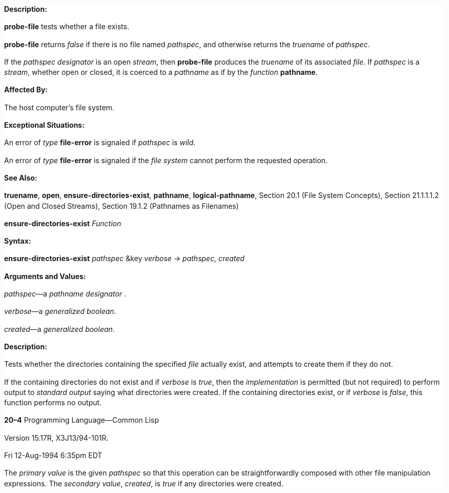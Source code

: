 **Description:** 

**probe-file** tests whether a file exists. 

**probe-file** returns *false* if there is no file named *pathspec*, and otherwise returns the *truename* of *pathspec*. 

If the *pathspec designator* is an open *stream*, then **probe-file** produces the *truename* of its associated *file*. If *pathspec* is a *stream*, whether open or closed, it is coerced to a *pathname* as if by the *function* **pathname**. 

**Affected By:** 

The host computer’s file system. 

**Exceptional Situations:** 

An error of *type* **file-error** is signaled if *pathspec* is *wild*. 

An error of *type* **file-error** is signaled if the *file system* cannot perform the requested operation. 

**See Also:** 

**truename**, **open**, **ensure-directories-exist**, **pathname**, **logical-pathname**, Section 20.1 (File System Concepts), Section 21.1.1.1.2 (Open and Closed Streams), Section 19.1.2 (Pathnames as Filenames) 

**ensure-directories-exist** *Function* 

**Syntax:** 

**ensure-directories-exist** *pathspec* &key *verbose → pathspec, created* 

**Arguments and Values:** 

*pathspec*—a *pathname designator* . 

*verbose*—a *generalized boolean*. 

*created*—a *generalized boolean*. 

**Description:** 

Tests whether the directories containing the specified *file* actually exist, and attempts to create them if they do not. 

If the containing directories do not exist and if *verbose* is *true*, then the *implementation* is permitted (but not required) to perform output to *standard output* saying what directories were created. If the containing directories exist, or if *verbose* is *false*, this function performs no output. 

**20–4** Programming Language—Common Lisp

Version 15.17R, X3J13/94-101R. 

Fri 12-Aug-1994 6:35pm EDT 

The *primary value* is the given *pathspec* so that this operation can be straightforwardly composed with other file manipulation expressions. The *secondary value*, *created*, is *true* if any directories were created. 
